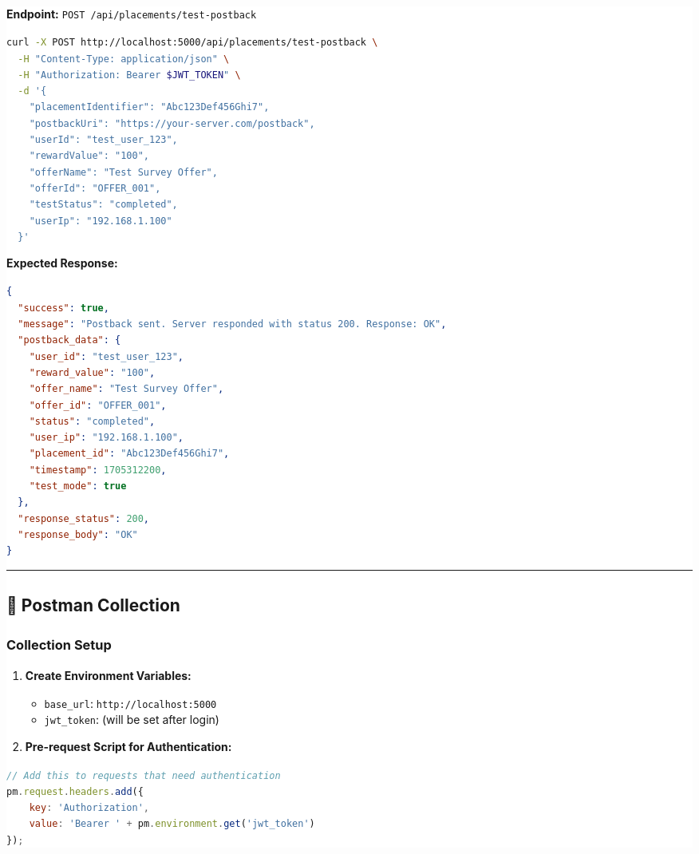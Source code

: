 **Endpoint:** `POST /api/placements/test-postback`

```bash
curl -X POST http://localhost:5000/api/placements/test-postback \
  -H "Content-Type: application/json" \
  -H "Authorization: Bearer $JWT_TOKEN" \
  -d '{
    "placementIdentifier": "Abc123Def456Ghi7",
    "postbackUri": "https://your-server.com/postback",
    "userId": "test_user_123",
    "rewardValue": "100",
    "offerName": "Test Survey Offer",
    "offerId": "OFFER_001",
    "testStatus": "completed",
    "userIp": "192.168.1.100"
  }'
```

**Expected Response:**
```json
{
  "success": true,
  "message": "Postback sent. Server responded with status 200. Response: OK",
  "postback_data": {
    "user_id": "test_user_123",
    "reward_value": "100",
    "offer_name": "Test Survey Offer",
    "offer_id": "OFFER_001",
    "status": "completed",
    "user_ip": "192.168.1.100",
    "placement_id": "Abc123Def456Ghi7",
    "timestamp": 1705312200,
    "test_mode": true
  },
  "response_status": 200,
  "response_body": "OK"
}
```

---

## 🧪 **Postman Collection**

### **Collection Setup**

1. **Create Environment Variables:**
   - `base_url`: `http://localhost:5000`
   - `jwt_token`: (will be set after login)

2. **Pre-request Script for Authentication:**
```javascript
// Add this to requests that need authentication
pm.request.headers.add({
    key: 'Authorization',
    value: 'Bearer ' + pm.environment.get('jwt_token')
});
```
